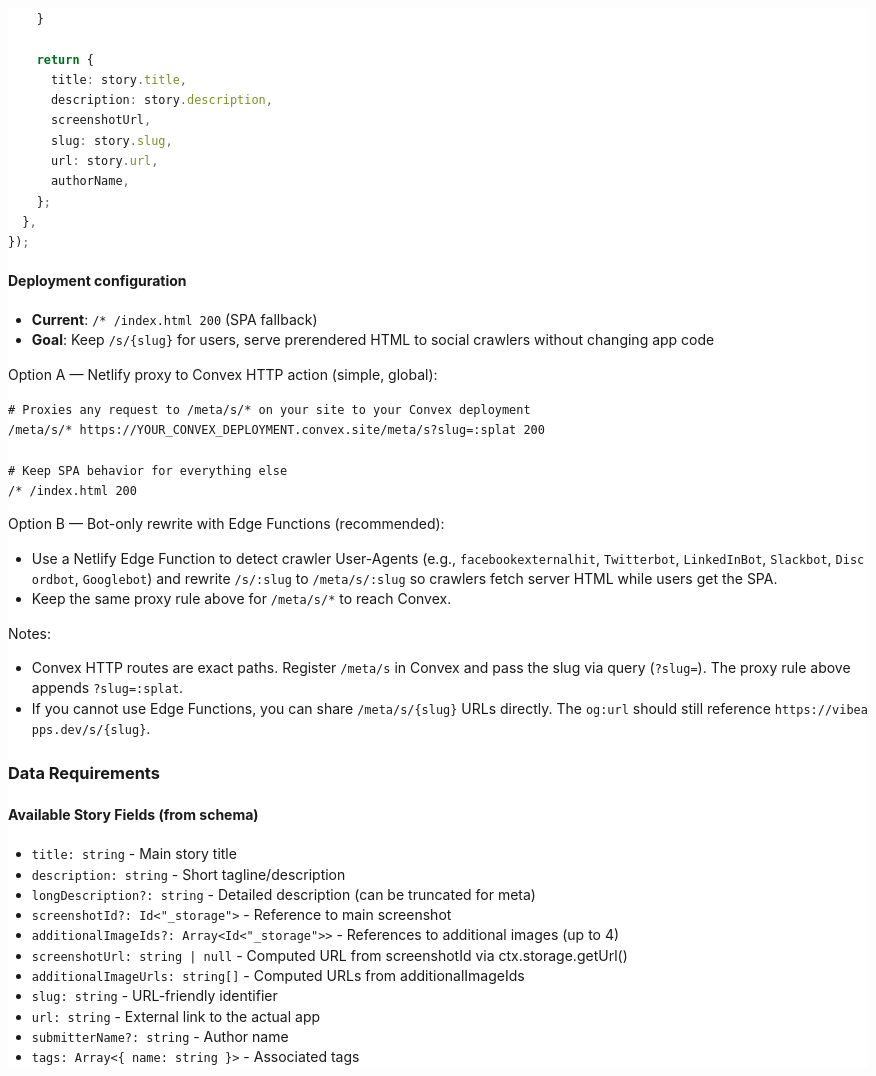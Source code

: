 ```typescript
    }

    return {
      title: story.title,
      description: story.description,
      screenshotUrl,
      slug: story.slug,
      url: story.url,
      authorName,
    };
  },
});
```

#### Deployment configuration

- **Current**: `/* /index.html 200` (SPA fallback)
- **Goal**: Keep `/s/{slug}` for users, serve prerendered HTML to social crawlers without changing app code

Option A — Netlify proxy to Convex HTTP action (simple, global):

```
# Proxies any request to /meta/s/* on your site to your Convex deployment
/meta/s/* https://YOUR_CONVEX_DEPLOYMENT.convex.site/meta/s?slug=:splat 200

# Keep SPA behavior for everything else
/* /index.html 200
```

Option B — Bot-only rewrite with Edge Functions (recommended):

- Use a Netlify Edge Function to detect crawler User-Agents (e.g., `facebookexternalhit`, `Twitterbot`, `LinkedInBot`, `Slackbot`, `Discordbot`, `Googlebot`) and rewrite `/s/:slug` to `/meta/s/:slug` so crawlers fetch server HTML while users get the SPA.
- Keep the same proxy rule above for `/meta/s/*` to reach Convex.

Notes:

- Convex HTTP routes are exact paths. Register `/meta/s` in Convex and pass the slug via query (`?slug=`). The proxy rule above appends `?slug=:splat`.
- If you cannot use Edge Functions, you can share `/meta/s/{slug}` URLs directly. The `og:url` should still reference `https://vibeapps.dev/s/{slug}`.

### Data Requirements

#### Available Story Fields (from schema)

- `title: string` - Main story title
- `description: string` - Short tagline/description
- `longDescription?: string` - Detailed description (can be truncated for meta)
- `screenshotId?: Id<"_storage">` - Reference to main screenshot
- `additionalImageIds?: Array<Id<"_storage">>` - References to additional images (up to 4)
- `screenshotUrl: string | null` - Computed URL from screenshotId via ctx.storage.getUrl()
- `additionalImageUrls: string[]` - Computed URLs from additionalImageIds
- `slug: string` - URL-friendly identifier
- `url: string` - External link to the actual app
- `submitterName?: string` - Author name
- `tags: Array<{ name: string }>` - Associated tags
